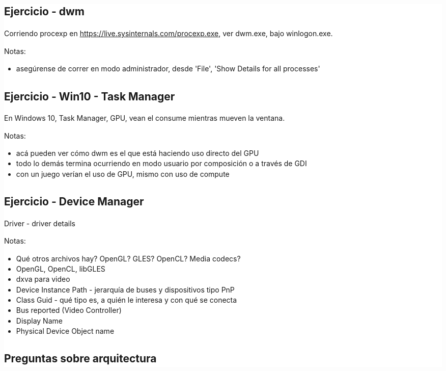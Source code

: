 
## Ejercicio - dwm

Corriendo procexp en https://live.sysinternals.com/procexp.exe, ver dwm.exe, bajo winlogon.exe.

Notas:
- asegúrense de correr en modo administrador, desde 'File', 'Show Details for all processes'


## Ejercicio - Win10 - Task Manager

En Windows 10, Task Manager, GPU, vean el consume mientras mueven la ventana.

Notas:
- acá pueden ver cómo dwm es el que está haciendo uso directo del GPU
- todo lo demás termina ocurriendo en modo usuario por composición o a través de GDI
- con un juego verían el uso de GPU, mismo con uso de compute


## Ejercicio - Device Manager

Driver - driver details

Notas:
- Qué otros archivos hay? OpenGL? GLES? OpenCL? Media codecs?
- OpenGL, OpenCL, libGLES
- dxva para video
- Device Instance Path - jerarquía de buses y dispositivos tipo PnP
- Class Guid - qué tipo es, a quién le interesa y con qué se conecta
- Bus reported (Video Controller)
- Display Name
- Physical Device Object name


## Preguntas sobre arquitectura



